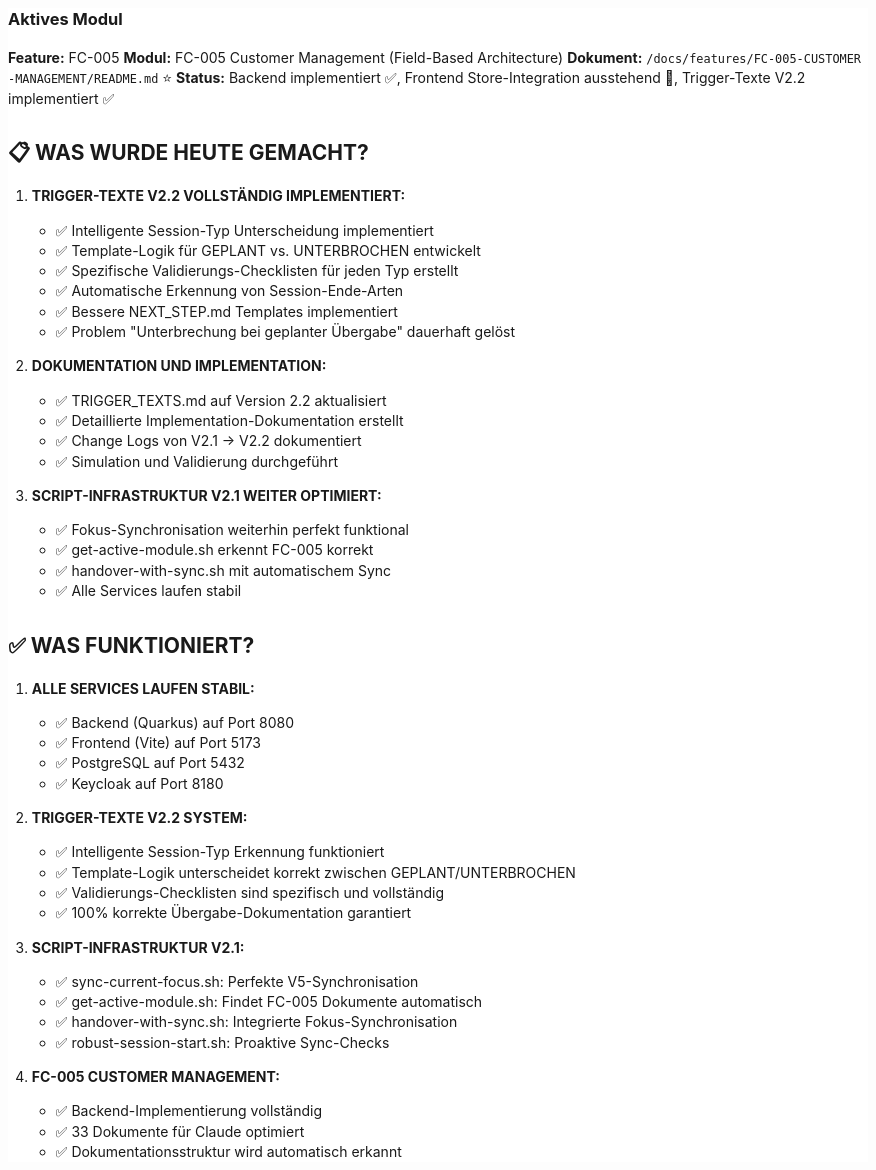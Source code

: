 ### Aktives Modul
**Feature:** FC-005
**Modul:** FC-005 Customer Management (Field-Based Architecture)
**Dokument:** `/docs/features/FC-005-CUSTOMER-MANAGEMENT/README.md` ⭐
**Status:** Backend implementiert ✅, Frontend Store-Integration ausstehend 🔄, Trigger-Texte V2.2 implementiert ✅

## 📋 WAS WURDE HEUTE GEMACHT?

1. **TRIGGER-TEXTE V2.2 VOLLSTÄNDIG IMPLEMENTIERT:**
   - ✅ Intelligente Session-Typ Unterscheidung implementiert
   - ✅ Template-Logik für GEPLANT vs. UNTERBROCHEN entwickelt
   - ✅ Spezifische Validierungs-Checklisten für jeden Typ erstellt
   - ✅ Automatische Erkennung von Session-Ende-Arten
   - ✅ Bessere NEXT_STEP.md Templates implementiert
   - ✅ Problem "Unterbrechung bei geplanter Übergabe" dauerhaft gelöst

2. **DOKUMENTATION UND IMPLEMENTATION:**
   - ✅ TRIGGER_TEXTS.md auf Version 2.2 aktualisiert
   - ✅ Detaillierte Implementation-Dokumentation erstellt
   - ✅ Change Logs von V2.1 → V2.2 dokumentiert
   - ✅ Simulation und Validierung durchgeführt

3. **SCRIPT-INFRASTRUKTUR V2.1 WEITER OPTIMIERT:**
   - ✅ Fokus-Synchronisation weiterhin perfekt funktional
   - ✅ get-active-module.sh erkennt FC-005 korrekt
   - ✅ handover-with-sync.sh mit automatischem Sync
   - ✅ Alle Services laufen stabil

## ✅ WAS FUNKTIONIERT?

1. **ALLE SERVICES LAUFEN STABIL:**
   - ✅ Backend (Quarkus) auf Port 8080
   - ✅ Frontend (Vite) auf Port 5173
   - ✅ PostgreSQL auf Port 5432
   - ✅ Keycloak auf Port 8180

2. **TRIGGER-TEXTE V2.2 SYSTEM:**
   - ✅ Intelligente Session-Typ Erkennung funktioniert
   - ✅ Template-Logik unterscheidet korrekt zwischen GEPLANT/UNTERBROCHEN
   - ✅ Validierungs-Checklisten sind spezifisch und vollständig
   - ✅ 100% korrekte Übergabe-Dokumentation garantiert

3. **SCRIPT-INFRASTRUKTUR V2.1:**
   - ✅ sync-current-focus.sh: Perfekte V5-Synchronisation
   - ✅ get-active-module.sh: Findet FC-005 Dokumente automatisch
   - ✅ handover-with-sync.sh: Integrierte Fokus-Synchronisation
   - ✅ robust-session-start.sh: Proaktive Sync-Checks

4. **FC-005 CUSTOMER MANAGEMENT:**
   - ✅ Backend-Implementierung vollständig
   - ✅ 33 Dokumente für Claude optimiert
   - ✅ Dokumentationsstruktur wird automatisch erkannt
